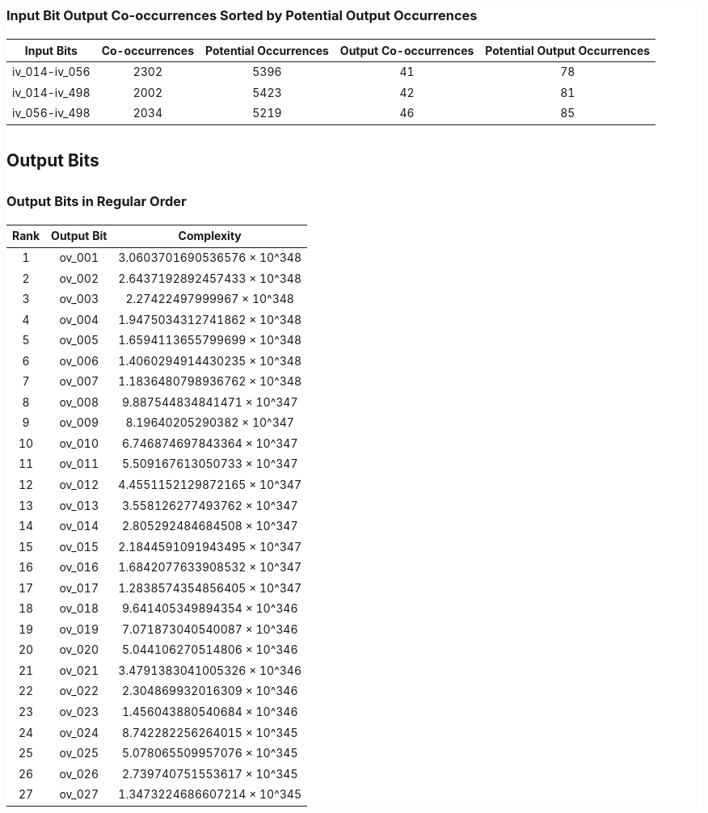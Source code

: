 ### Input Bit Output Co-occurrences Sorted by Potential Output Occurrences

| Input Bits | Co-occurrences | Potential Occurrences | Output Co-occurrences | Potential Output Occurrences |
|:----------:|:--------------:|:---------------------:|:---------------------:|:----------------------------:|
| iv_014-iv_056 | 2302 | 5396 | 41 | 78 |
| iv_014-iv_498 | 2002 | 5423 | 42 | 81 |
| iv_056-iv_498 | 2034 | 5219 | 46 | 85 |

## Output Bits

### Output Bits in Regular Order

| Rank | Output Bit | Complexity |
|:----:|:----------:|:----------:|
| 1 | ov_001 | 3.0603701690536576 × 10^348 |
| 2 | ov_002 | 2.6437192892457433 × 10^348 |
| 3 | ov_003 | 2.27422497999967 × 10^348 |
| 4 | ov_004 | 1.9475034312741862 × 10^348 |
| 5 | ov_005 | 1.6594113655799699 × 10^348 |
| 6 | ov_006 | 1.4060294914430235 × 10^348 |
| 7 | ov_007 | 1.1836480798936762 × 10^348 |
| 8 | ov_008 | 9.887544834841471 × 10^347 |
| 9 | ov_009 | 8.19640205290382 × 10^347 |
| 10 | ov_010 | 6.746874697843364 × 10^347 |
| 11 | ov_011 | 5.509167613050733 × 10^347 |
| 12 | ov_012 | 4.4551152129872165 × 10^347 |
| 13 | ov_013 | 3.558126277493762 × 10^347 |
| 14 | ov_014 | 2.805292484684508 × 10^347 |
| 15 | ov_015 | 2.1844591091943495 × 10^347 |
| 16 | ov_016 | 1.6842077633908532 × 10^347 |
| 17 | ov_017 | 1.2838574354856405 × 10^347 |
| 18 | ov_018 | 9.641405349894354 × 10^346 |
| 19 | ov_019 | 7.071873040540087 × 10^346 |
| 20 | ov_020 | 5.044106270514806 × 10^346 |
| 21 | ov_021 | 3.4791383041005326 × 10^346 |
| 22 | ov_022 | 2.304869932016309 × 10^346 |
| 23 | ov_023 | 1.456043880540684 × 10^346 |
| 24 | ov_024 | 8.742282256264015 × 10^345 |
| 25 | ov_025 | 5.078065509957076 × 10^345 |
| 26 | ov_026 | 2.739740751553617 × 10^345 |
| 27 | ov_027 | 1.3473224686607214 × 10^345 |